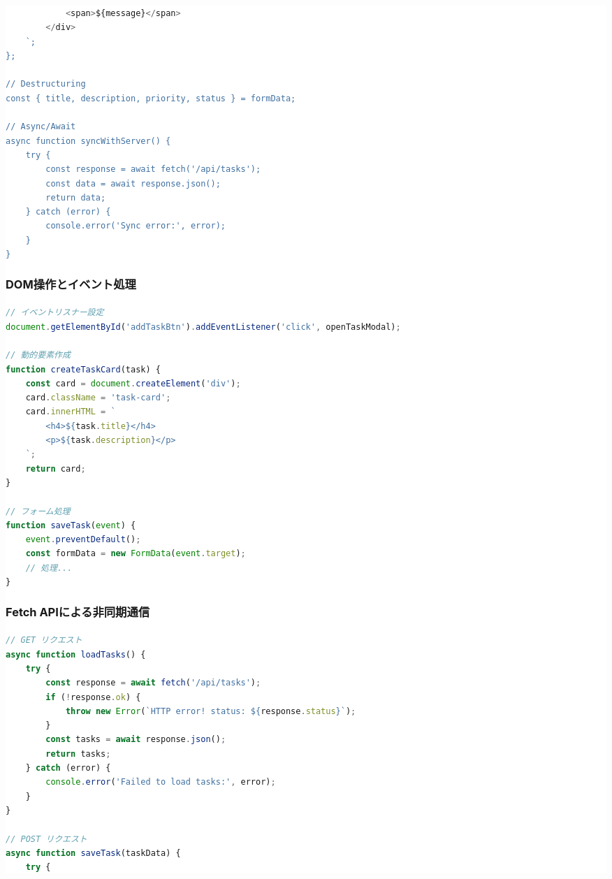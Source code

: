 ```javascript
            <span>${message}</span>
        </div>
    `;
};

// Destructuring
const { title, description, priority, status } = formData;

// Async/Await
async function syncWithServer() {
    try {
        const response = await fetch('/api/tasks');
        const data = await response.json();
        return data;
    } catch (error) {
        console.error('Sync error:', error);
    }
}
```

### DOM操作とイベント処理
```javascript
// イベントリスナー設定
document.getElementById('addTaskBtn').addEventListener('click', openTaskModal);

// 動的要素作成
function createTaskCard(task) {
    const card = document.createElement('div');
    card.className = 'task-card';
    card.innerHTML = `
        <h4>${task.title}</h4>
        <p>${task.description}</p>
    `;
    return card;
}

// フォーム処理
function saveTask(event) {
    event.preventDefault();
    const formData = new FormData(event.target);
    // 処理...
}
```

### Fetch APIによる非同期通信
```javascript
// GET リクエスト
async function loadTasks() {
    try {
        const response = await fetch('/api/tasks');
        if (!response.ok) {
            throw new Error(`HTTP error! status: ${response.status}`);
        }
        const tasks = await response.json();
        return tasks;
    } catch (error) {
        console.error('Failed to load tasks:', error);
    }
}

// POST リクエスト
async function saveTask(taskData) {
    try {
```